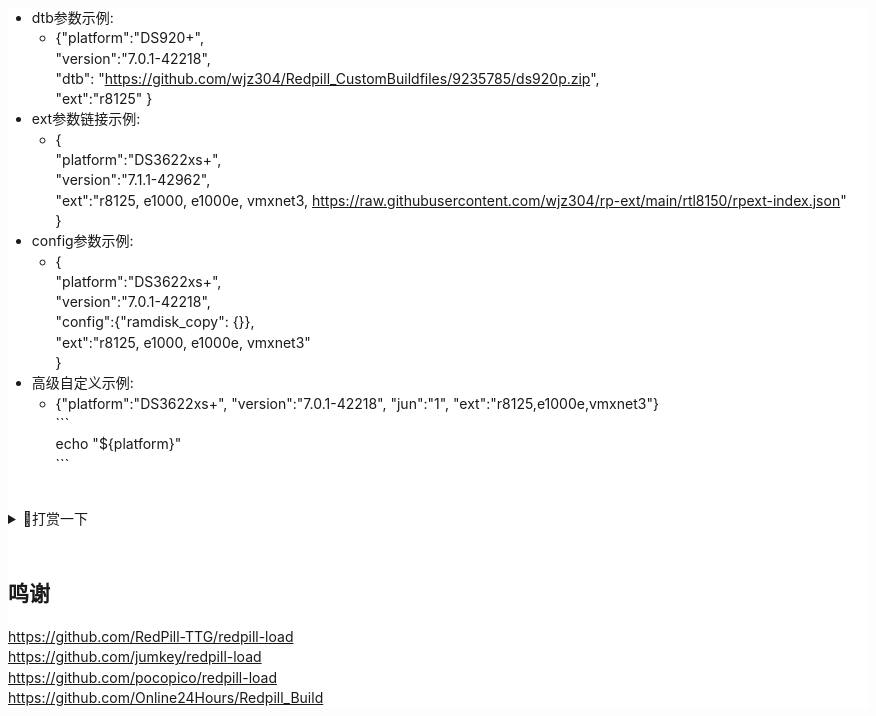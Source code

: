 * dtb参数示例:
  - {"platform":"DS920+",  
      "version":"7.0.1-42218",  
      "dtb": "https://github.com/wjz304/Redpill_CustomBuildfiles/9235785/ds920p.zip",  
      "ext":"r8125"
    }  
* ext参数链接示例:
  - {  
      "platform":"DS3622xs+",  
      "version":"7.1.1-42962",  
      "ext":"r8125, e1000, e1000e, vmxnet3, https://raw.githubusercontent.com/wjz304/rp-ext/main/rtl8150/rpext-index.json"  
    }
* config参数示例:
  - {  
      "platform":"DS3622xs+",  
      "version":"7.0.1-42218",  
      "config":{"ramdisk_copy": {}},  
      "ext":"r8125, e1000, e1000e, vmxnet3"  
    }  
* 高级自定义示例:
  - {"platform":"DS3622xs+", "version":"7.0.1-42218", "jun":"1", "ext":"r8125,e1000e,vmxnet3"}  
    \`\`\`  
    echo "${platform}"  
    \`\`\`  
    
</br>
<details><summary>🍻打赏一下</summary></details>  
</br>

## 鸣谢
https://github.com/RedPill-TTG/redpill-load  
https://github.com/jumkey/redpill-load  
https://github.com/pocopico/redpill-load  
https://github.com/Online24Hours/Redpill_Build  

